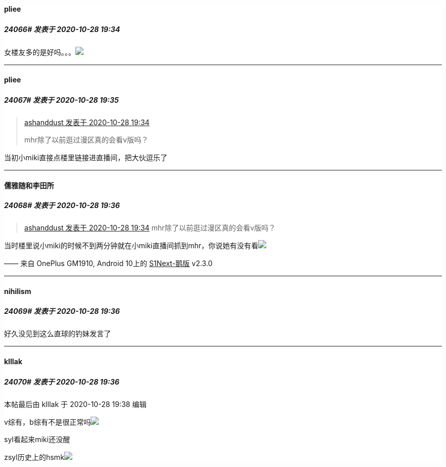 ####  pliee  
##### 24066#       发表于 2020-10-28 19:34


女楼友多的是好吗。。。<img src="https://static.saraba1st.com/image/smiley/face2017/049.png" referrerpolicy="no-referrer">


-----

####  pliee  
##### 24067#       发表于 2020-10-28 19:35


<blockquote><a href="httphttps://bbs.saraba1st.com/2b/forum.php?mod=redirect&amp;goto=findpost&amp;pid=49207026&amp;ptid=1963398" target="_blank">ashanddust 发表于 2020-10-28 19:34</a>

mhr除了以前逛过漫区真的会看v版吗？</blockquote>
当初小miki直接点楼里链接进直播间，把大伙逗乐了


-----

####  儒雅随和李田所  
##### 24068#       发表于 2020-10-28 19:36


<blockquote><a href="httphttps://bbs.saraba1st.com/2b/forum.php?mod=redirect&amp;goto=findpost&amp;pid=49207026&amp;ptid=1963398" target="_blank">ashanddust 发表于 2020-10-28 19:34</a>
mhr除了以前逛过漫区真的会看v版吗？</blockquote>
当时楼里说小miki的时候不到两分钟就在小miki直播间抓到mhr，你说她有没有看<img src="https://static.saraba1st.com/image/smiley/face2017/037.png" referrerpolicy="no-referrer">

—— 来自 OnePlus GM1910, Android 10上的 [S1Next-鹅版](https://github.com/ykrank/S1-Next/releases) v2.3.0


-----

####  nihilism  
##### 24069#       发表于 2020-10-28 19:36


好久没见到这么直球的钓妹发言了


-----

####  klllak  
##### 24070#       发表于 2020-10-28 19:36


 本帖最后由 klllak 于 2020-10-28 19:38 编辑 

v综有，b综有不是很正常吗<img src="https://static.saraba1st.com/image/smiley/face2017/067.png" referrerpolicy="no-referrer">

syl看起来miki还没醒

zsyl历史上的hsmk<img src="https://p.sda1.dev/0/9ee4a9c788dec43c287a632bd65dd014/IMG_AEAA27FB1F0560B9B9BC79C8E62D519A.jpeg" referrerpolicy="no-referrer">

